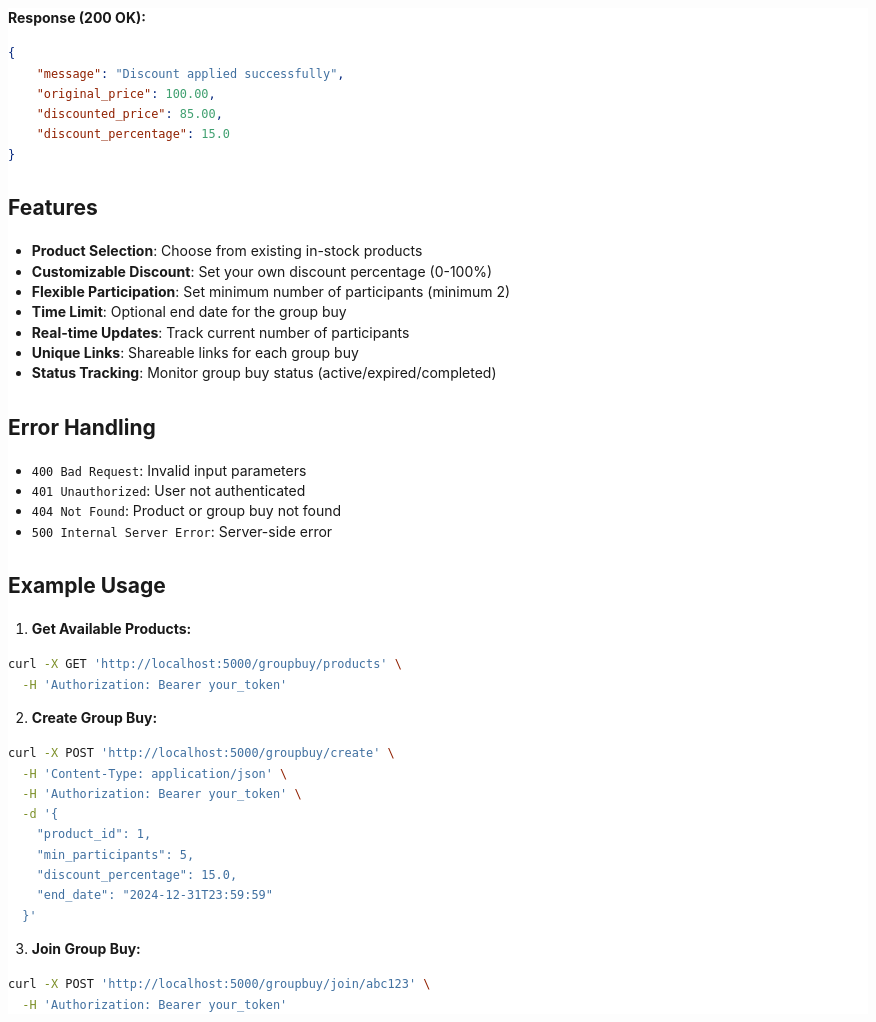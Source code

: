 **Response (200 OK):**
```json
{
    "message": "Discount applied successfully",
    "original_price": 100.00,
    "discounted_price": 85.00,
    "discount_percentage": 15.0
}
```

## Features

- **Product Selection**: Choose from existing in-stock products
- **Customizable Discount**: Set your own discount percentage (0-100%)
- **Flexible Participation**: Set minimum number of participants (minimum 2)
- **Time Limit**: Optional end date for the group buy
- **Real-time Updates**: Track current number of participants
- **Unique Links**: Shareable links for each group buy
- **Status Tracking**: Monitor group buy status (active/expired/completed)

## Error Handling

- `400 Bad Request`: Invalid input parameters
- `401 Unauthorized`: User not authenticated
- `404 Not Found`: Product or group buy not found
- `500 Internal Server Error`: Server-side error

## Example Usage

1. **Get Available Products:**
```bash
curl -X GET 'http://localhost:5000/groupbuy/products' \
  -H 'Authorization: Bearer your_token'
```

2. **Create Group Buy:**
```bash
curl -X POST 'http://localhost:5000/groupbuy/create' \
  -H 'Content-Type: application/json' \
  -H 'Authorization: Bearer your_token' \
  -d '{
    "product_id": 1,
    "min_participants": 5,
    "discount_percentage": 15.0,
    "end_date": "2024-12-31T23:59:59"
  }'
```

3. **Join Group Buy:**
```bash
curl -X POST 'http://localhost:5000/groupbuy/join/abc123' \
  -H 'Authorization: Bearer your_token'
```
